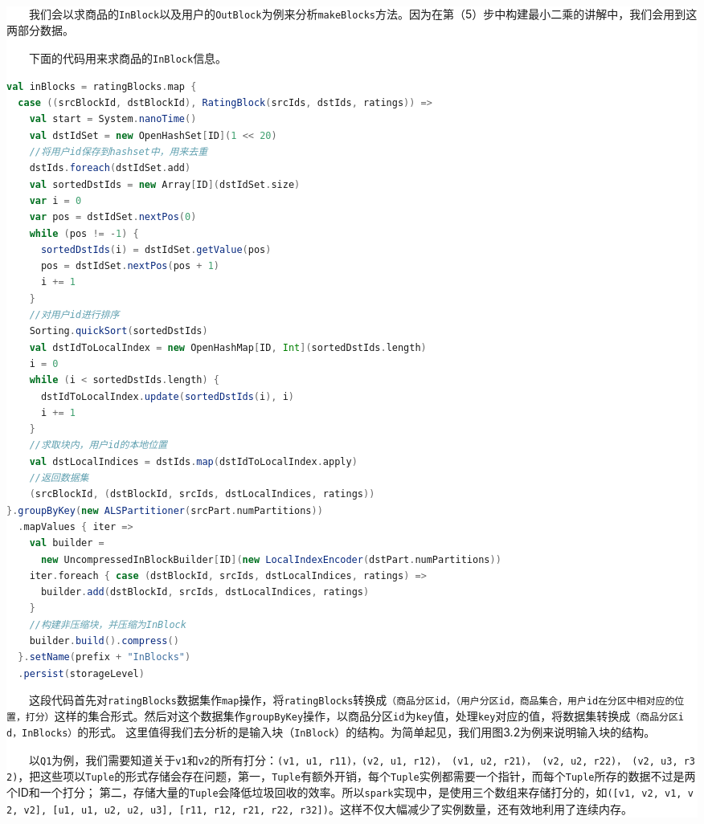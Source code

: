 &emsp;&emsp;我们会以求商品的`InBlock`以及用户的`OutBlock`为例来分析`makeBlocks`方法。因为在第（5）步中构建最小二乘的讲解中，我们会用到这两部分数据。

&emsp;&emsp;下面的代码用来求商品的`InBlock`信息。

```scala
val inBlocks = ratingBlocks.map {
  case ((srcBlockId, dstBlockId), RatingBlock(srcIds, dstIds, ratings)) =>
    val start = System.nanoTime()
    val dstIdSet = new OpenHashSet[ID](1 << 20)
    //将用户id保存到hashset中，用来去重
    dstIds.foreach(dstIdSet.add)
    val sortedDstIds = new Array[ID](dstIdSet.size)
    var i = 0
    var pos = dstIdSet.nextPos(0)
    while (pos != -1) {
      sortedDstIds(i) = dstIdSet.getValue(pos)
      pos = dstIdSet.nextPos(pos + 1)
      i += 1
    }
    //对用户id进行排序
    Sorting.quickSort(sortedDstIds)
    val dstIdToLocalIndex = new OpenHashMap[ID, Int](sortedDstIds.length)
    i = 0
    while (i < sortedDstIds.length) {
      dstIdToLocalIndex.update(sortedDstIds(i), i)
      i += 1
    }
    //求取块内，用户id的本地位置
    val dstLocalIndices = dstIds.map(dstIdToLocalIndex.apply)
    //返回数据集
    (srcBlockId, (dstBlockId, srcIds, dstLocalIndices, ratings))
}.groupByKey(new ALSPartitioner(srcPart.numPartitions))
  .mapValues { iter =>
    val builder =
      new UncompressedInBlockBuilder[ID](new LocalIndexEncoder(dstPart.numPartitions))
    iter.foreach { case (dstBlockId, srcIds, dstLocalIndices, ratings) =>
      builder.add(dstBlockId, srcIds, dstLocalIndices, ratings)
    }
    //构建非压缩块，并压缩为InBlock
    builder.build().compress()
  }.setName(prefix + "InBlocks")
  .persist(storageLevel)
```

&emsp;&emsp;这段代码首先对`ratingBlocks`数据集作`map`操作，将`ratingBlocks`转换成`（商品分区id，（用户分区id，商品集合，用户id在分区中相对应的位置，打分）`这样的集合形式。然后对这个数据集作`groupByKey`操作，以商品分区`id`为`key`值，处理`key`对应的值，将数据集转换成`（商品分区id，InBlocks）`的形式。
这里值得我们去分析的是输入块（`InBlock`）的结构。为简单起见，我们用图3.2为例来说明输入块的结构。

&emsp;&emsp;以`Q1`为例，我们需要知道关于`v1`和`v2`的所有打分：`(v1, u1, r11)，(v2, u1, r12)， (v1, u2, r21)， (v2, u2, r22)， (v2, u3, r32)`，把这些项以`Tuple`的形式存储会存在问题，第一，`Tuple`有额外开销，每个`Tuple`实例都需要一个指针，而每个`Tuple`所存的数据不过是两个ID和一个打分；
第二，存储大量的`Tuple`会降低垃圾回收的效率。所以`spark`实现中，是使用三个数组来存储打分的，如`([v1, v2, v1, v2, v2], [u1, u1, u2, u2, u3], [r11, r12, r21, r22, r32])`。这样不仅大幅减少了实例数量，还有效地利用了连续内存。
